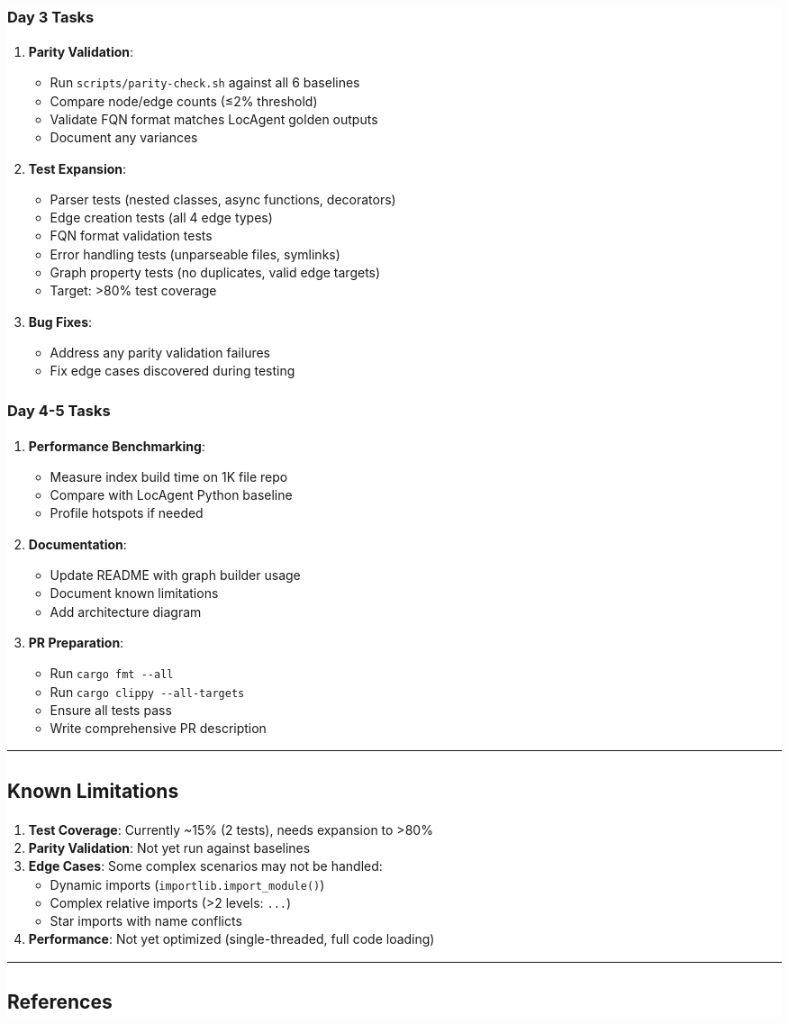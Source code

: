 ### Day 3 Tasks

1. **Parity Validation**:
   - Run `scripts/parity-check.sh` against all 6 baselines
   - Compare node/edge counts (≤2% threshold)
   - Validate FQN format matches LocAgent golden outputs
   - Document any variances

2. **Test Expansion**:
   - Parser tests (nested classes, async functions, decorators)
   - Edge creation tests (all 4 edge types)
   - FQN format validation tests
   - Error handling tests (unparseable files, symlinks)
   - Graph property tests (no duplicates, valid edge targets)
   - Target: >80% test coverage

3. **Bug Fixes**:
   - Address any parity validation failures
   - Fix edge cases discovered during testing

### Day 4-5 Tasks

1. **Performance Benchmarking**:
   - Measure index build time on 1K file repo
   - Compare with LocAgent Python baseline
   - Profile hotspots if needed

2. **Documentation**:
   - Update README with graph builder usage
   - Document known limitations
   - Add architecture diagram

3. **PR Preparation**:
   - Run `cargo fmt --all`
   - Run `cargo clippy --all-targets`
   - Ensure all tests pass
   - Write comprehensive PR description

---

## Known Limitations

1. **Test Coverage**: Currently ~15% (2 tests), needs expansion to >80%
2. **Parity Validation**: Not yet run against baselines
3. **Edge Cases**: Some complex scenarios may not be handled:
   - Dynamic imports (`importlib.import_module()`)
   - Complex relative imports (>2 levels: `...`)
   - Star imports with name conflicts
4. **Performance**: Not yet optimized (single-threaded, full code loading)

---

## References
